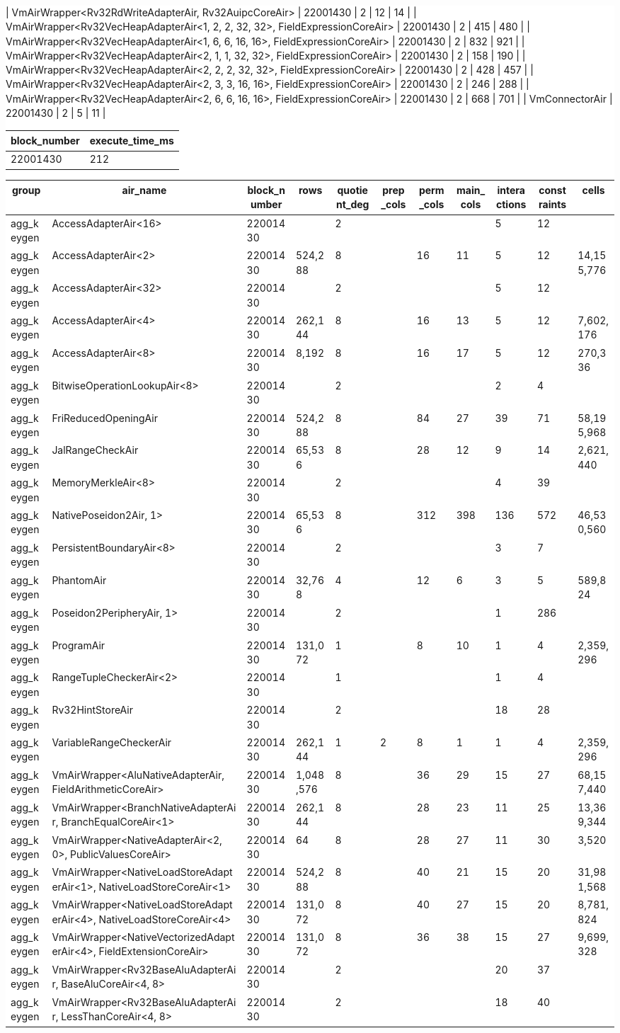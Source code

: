 | VmAirWrapper<Rv32RdWriteAdapterAir, Rv32AuipcCoreAir> | 22001430 | 2 | 12 | 14 | 
| VmAirWrapper<Rv32VecHeapAdapterAir<1, 2, 2, 32, 32>, FieldExpressionCoreAir> | 22001430 | 2 | 415 | 480 | 
| VmAirWrapper<Rv32VecHeapAdapterAir<1, 6, 6, 16, 16>, FieldExpressionCoreAir> | 22001430 | 2 | 832 | 921 | 
| VmAirWrapper<Rv32VecHeapAdapterAir<2, 1, 1, 32, 32>, FieldExpressionCoreAir> | 22001430 | 2 | 158 | 190 | 
| VmAirWrapper<Rv32VecHeapAdapterAir<2, 2, 2, 32, 32>, FieldExpressionCoreAir> | 22001430 | 2 | 428 | 457 | 
| VmAirWrapper<Rv32VecHeapAdapterAir<2, 3, 3, 16, 16>, FieldExpressionCoreAir> | 22001430 | 2 | 246 | 288 | 
| VmAirWrapper<Rv32VecHeapAdapterAir<2, 6, 6, 16, 16>, FieldExpressionCoreAir> | 22001430 | 2 | 668 | 701 | 
| VmConnectorAir | 22001430 | 2 | 5 | 11 | 

| block_number | execute_time_ms |
| --- | --- |
| 22001430 | 212 | 

| group | air_name | block_number | rows | quotient_deg | prep_cols | perm_cols | main_cols | interactions | constraints | cells |
| --- | --- | --- | --- | --- | --- | --- | --- | --- | --- | --- |
| agg_keygen | AccessAdapterAir<16> | 22001430 |  | 2 |  |  |  | 5 | 12 |  | 
| agg_keygen | AccessAdapterAir<2> | 22001430 | 524,288 | 8 |  | 16 | 11 | 5 | 12 | 14,155,776 | 
| agg_keygen | AccessAdapterAir<32> | 22001430 |  | 2 |  |  |  | 5 | 12 |  | 
| agg_keygen | AccessAdapterAir<4> | 22001430 | 262,144 | 8 |  | 16 | 13 | 5 | 12 | 7,602,176 | 
| agg_keygen | AccessAdapterAir<8> | 22001430 | 8,192 | 8 |  | 16 | 17 | 5 | 12 | 270,336 | 
| agg_keygen | BitwiseOperationLookupAir<8> | 22001430 |  | 2 |  |  |  | 2 | 4 |  | 
| agg_keygen | FriReducedOpeningAir | 22001430 | 524,288 | 8 |  | 84 | 27 | 39 | 71 | 58,195,968 | 
| agg_keygen | JalRangeCheckAir | 22001430 | 65,536 | 8 |  | 28 | 12 | 9 | 14 | 2,621,440 | 
| agg_keygen | MemoryMerkleAir<8> | 22001430 |  | 2 |  |  |  | 4 | 39 |  | 
| agg_keygen | NativePoseidon2Air<BabyBearParameters>, 1> | 22001430 | 65,536 | 8 |  | 312 | 398 | 136 | 572 | 46,530,560 | 
| agg_keygen | PersistentBoundaryAir<8> | 22001430 |  | 2 |  |  |  | 3 | 7 |  | 
| agg_keygen | PhantomAir | 22001430 | 32,768 | 4 |  | 12 | 6 | 3 | 5 | 589,824 | 
| agg_keygen | Poseidon2PeripheryAir<BabyBearParameters>, 1> | 22001430 |  | 2 |  |  |  | 1 | 286 |  | 
| agg_keygen | ProgramAir | 22001430 | 131,072 | 1 |  | 8 | 10 | 1 | 4 | 2,359,296 | 
| agg_keygen | RangeTupleCheckerAir<2> | 22001430 |  | 1 |  |  |  | 1 | 4 |  | 
| agg_keygen | Rv32HintStoreAir | 22001430 |  | 2 |  |  |  | 18 | 28 |  | 
| agg_keygen | VariableRangeCheckerAir | 22001430 | 262,144 | 1 | 2 | 8 | 1 | 1 | 4 | 2,359,296 | 
| agg_keygen | VmAirWrapper<AluNativeAdapterAir, FieldArithmeticCoreAir> | 22001430 | 1,048,576 | 8 |  | 36 | 29 | 15 | 27 | 68,157,440 | 
| agg_keygen | VmAirWrapper<BranchNativeAdapterAir, BranchEqualCoreAir<1> | 22001430 | 262,144 | 8 |  | 28 | 23 | 11 | 25 | 13,369,344 | 
| agg_keygen | VmAirWrapper<NativeAdapterAir<2, 0>, PublicValuesCoreAir> | 22001430 | 64 | 8 |  | 28 | 27 | 11 | 30 | 3,520 | 
| agg_keygen | VmAirWrapper<NativeLoadStoreAdapterAir<1>, NativeLoadStoreCoreAir<1> | 22001430 | 524,288 | 8 |  | 40 | 21 | 15 | 20 | 31,981,568 | 
| agg_keygen | VmAirWrapper<NativeLoadStoreAdapterAir<4>, NativeLoadStoreCoreAir<4> | 22001430 | 131,072 | 8 |  | 40 | 27 | 15 | 20 | 8,781,824 | 
| agg_keygen | VmAirWrapper<NativeVectorizedAdapterAir<4>, FieldExtensionCoreAir> | 22001430 | 131,072 | 8 |  | 36 | 38 | 15 | 27 | 9,699,328 | 
| agg_keygen | VmAirWrapper<Rv32BaseAluAdapterAir, BaseAluCoreAir<4, 8> | 22001430 |  | 2 |  |  |  | 20 | 37 |  | 
| agg_keygen | VmAirWrapper<Rv32BaseAluAdapterAir, LessThanCoreAir<4, 8> | 22001430 |  | 2 |  |  |  | 18 | 40 |  | 